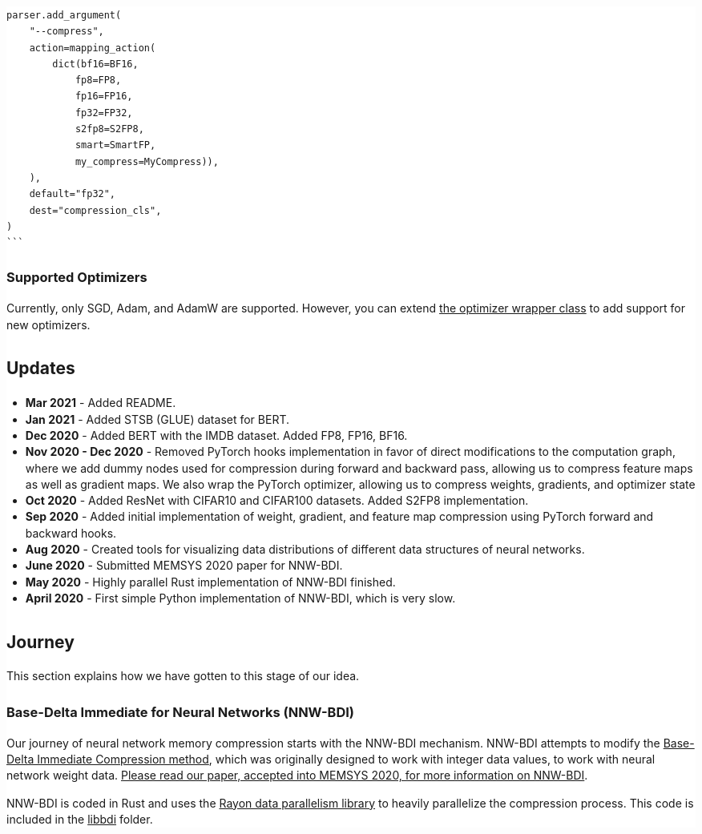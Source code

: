     parser.add_argument(
        "--compress",
        action=mapping_action(
            dict(bf16=BF16,
                fp8=FP8,
                fp16=FP16,
                fp32=FP32,
                s2fp8=S2FP8,
                smart=SmartFP,
                my_compress=MyCompress)),
        ),
        default="fp32",
        dest="compression_cls",
    )
    ```

### Supported Optimizers
Currently, only SGD, Adam, and AdamW are supported. However, you can extend [the optimizer wrapper class](smart_compress/util/pytorch/optimizer.py) to add support for new optimizers.

## Updates
- **Mar 2021** - Added README.
- **Jan 2021** - Added STSB (GLUE) dataset for BERT.
- **Dec 2020** - Added BERT with the IMDB dataset. Added FP8, FP16, BF16.
- **Nov 2020 - Dec 2020** - Removed PyTorch hooks implementation in favor of direct modifications to the computation graph, where we add dummy nodes used for compression during forward and backward pass, allowing us to compress feature maps as well as gradient maps. We also wrap the PyTorch optimizer, allowing us to compress weights, gradients, and optimizer state
- **Oct 2020** - Added ResNet with CIFAR10 and CIFAR100 datasets. Added S2FP8 implementation.
- **Sep 2020** - Added initial implementation of weight, gradient, and feature map compression using PyTorch forward and backward hooks.
- **Aug 2020** - Created tools for visualizing data distributions of different data structures of neural networks.
- **June 2020** - Submitted MEMSYS 2020 paper for NNW-BDI.
- **May 2020** - Highly parallel Rust implementation of NNW-BDI finished.
- **April 2020** - First simple Python implementation of NNW-BDI, which is very slow.

## Journey
This section explains how we have gotten to this stage of our idea.

### Base-Delta Immediate for Neural Networks (NNW-BDI)
Our journey of neural network memory compression starts with the NNW-BDI mechanism. NNW-BDI attempts to modify the [Base-Delta Immediate Compression method](https://users.ece.cmu.edu/~omutlu/pub/bdi-compression_pact12.pdf), which was originally designed to work with integer data values, to work with neural network weight data. [Please read our paper, accepted into MEMSYS 2020, for more information on NNW-BDI](https://www.memsys.io/wp-content/uploads/2020/10/p356-bersatti.pdf).

NNW-BDI is coded in Rust and uses the [Rayon data parallelism library](https://github.com/rayon-rs/rayon) to heavily parallelize the compression process. This code is included in the [libbdi](libbdi) folder.

